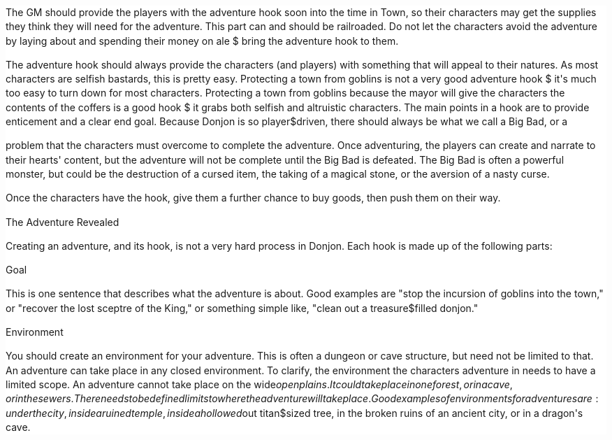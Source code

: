 The GM should provide the players with the adventure hook soon into the time in Town, so their
characters may get the supplies they think they will need for the adventure. This part can and should be
railroaded. Do not let the characters avoid the adventure by laying about and spending their money on
ale $ bring the adventure hook to them.

The adventure hook should always provide the characters (and players) with something that will appeal to
their natures. As most characters are selfish bastards, this is pretty easy. Protecting a town from goblins is
not a very good adventure hook $ it's much too easy to turn down for most characters. Protecting a town
from goblins because the mayor will give the characters the contents of the coffers is a good hook $ it
grabs both selfish and altruistic characters. The main points in a hook are to provide enticement and a
clear end goal. Because Donjon is so player$driven, there should always be what we call a Big Bad, or a


problem that the characters must overcome to complete the adventure. Once adventuring, the players
can create and narrate to their hearts' content, but the adventure will not be complete until the Big Bad is
defeated. The Big Bad is often a powerful monster, but could be the destruction of a cursed item, the
taking of a magical stone, or the aversion of a nasty curse.

Once the characters have the hook, give them a further chance to buy goods, then push them on their
way.

The Adventure Revealed

Creating an adventure, and its hook, is not a very hard process in Donjon. Each hook is made up of the
following parts:

Goal

This is one sentence that describes what the adventure is about. Good examples are "stop the incursion of
goblins into the town," or "recover the lost sceptre of the King," or something simple like, "clean out a
treasure$filled donjon."

Environment

You should create an environment for your adventure. This is often a dungeon or cave structure, but
need not be limited to that. An adventure can take place in any closed environment. To clarify, the
environment the characters adventure in needs to have a limited scope. An adventure cannot take place
on the wide$open plains. It could take place in one forest, or in a cave, or in the sewers. There needs to
be defined limits to where the adventure will take place. Good examples of environments for adventures
are: under the city, inside a ruined temple, inside a hollowed$out titan$sized tree, in the broken ruins of
an ancient city, or in a dragon's cave.
